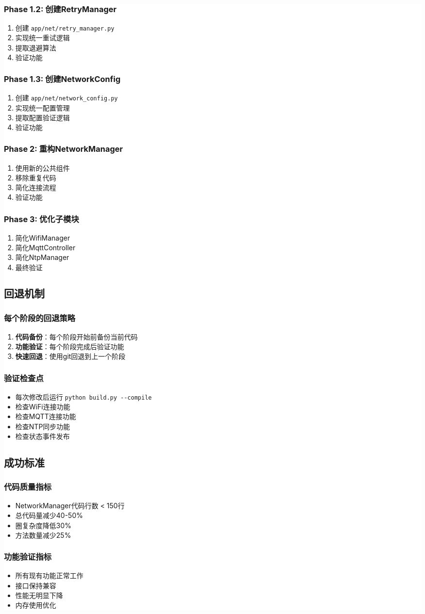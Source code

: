 ### Phase 1.2: 创建RetryManager
1. 创建 `app/net/retry_manager.py`
2. 实现统一重试逻辑
3. 提取退避算法
4. 验证功能

### Phase 1.3: 创建NetworkConfig
1. 创建 `app/net/network_config.py`
2. 实现统一配置管理
3. 提取配置验证逻辑
4. 验证功能

### Phase 2: 重构NetworkManager
1. 使用新的公共组件
2. 移除重复代码
3. 简化连接流程
4. 验证功能

### Phase 3: 优化子模块
1. 简化WifiManager
2. 简化MqttController
3. 简化NtpManager
4. 最终验证

## 回退机制

### 每个阶段的回退策略
1. **代码备份**：每个阶段开始前备份当前代码
2. **功能验证**：每个阶段完成后验证功能
3. **快速回退**：使用git回退到上一个阶段

### 验证检查点
- 每次修改后运行 `python build.py --compile`
- 检查WiFi连接功能
- 检查MQTT连接功能
- 检查NTP同步功能
- 检查状态事件发布

## 成功标准

### 代码质量指标
- NetworkManager代码行数 < 150行
- 总代码量减少40-50%
- 圈复杂度降低30%
- 方法数量减少25%

### 功能验证指标
- 所有现有功能正常工作
- 接口保持兼容
- 性能无明显下降
- 内存使用优化